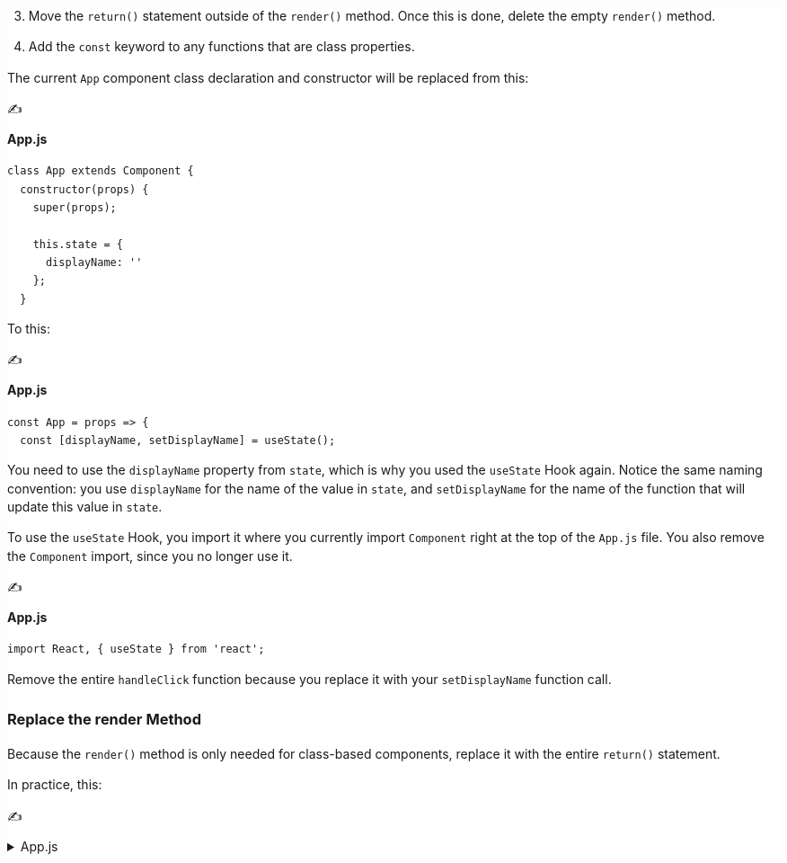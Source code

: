 3. Move the `return()` statement outside of the `render()` method. Once this is done, delete the empty `render()` method.

4. Add the `const` keyword to any functions that are class properties.

The current `App` component class declaration and constructor will be replaced from this:

:writing_hand:

**App.js**

```
class App extends Component {
  constructor(props) {
    super(props);

    this.state = {
      displayName: ''
    };
  }
```

To this:

:writing_hand:

**App.js**

```
const App = props => {
  const [displayName, setDisplayName] = useState();
```

You need to use the `displayName` property from `state`, which is why you used the `useState` Hook again. Notice the same naming convention: you use `displayName` for the name of the value in `state`, and `setDisplayName` for the name of the function that will update this value in `state`.

To use the `useState` Hook, you import it where you currently import `Component` right at the top of the `App.js` file. You also remove the `Component` import, since you no longer use it.

:writing_hand:

**App.js**

```
import React, { useState } from 'react';
```

Remove the entire `handleClick` function because you replace it with your `setDisplayName` function call.

### Replace the render Method

Because the `render()` method is only needed for class-based components, replace it with the entire `return()` statement.

In practice, this:

:writing_hand:

<details><summary>App.js</summary></details>
